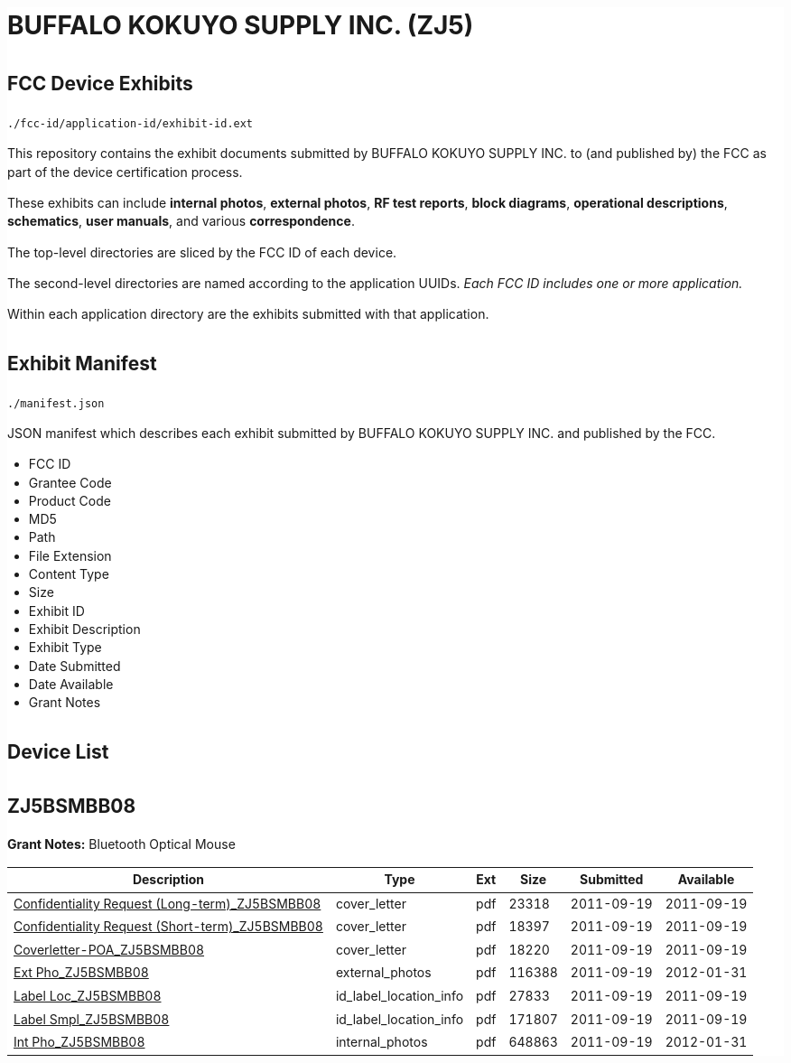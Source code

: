 # BUFFALO KOKUYO SUPPLY INC. (ZJ5)
## FCC Device Exhibits

```
./fcc-id/application-id/exhibit-id.ext
```

This repository contains the exhibit documents submitted by BUFFALO KOKUYO SUPPLY INC. to (and published by) the FCC as part of the device certification process.

These exhibits can include **internal photos**, **external photos**, **RF test reports**, **block diagrams**, **operational descriptions**, **schematics**, **user manuals**, and various **correspondence**.

The top-level directories are sliced by the FCC ID of each device.

The second-level directories are named according to the application UUIDs. *Each FCC ID includes one or more application.*

Within each application directory are the exhibits submitted with that application. 

## Exhibit Manifest

```
./manifest.json
```

JSON manifest which describes each exhibit submitted by BUFFALO KOKUYO SUPPLY INC. and published by the FCC.

- FCC ID
- Grantee Code
- Product Code
- MD5
- Path
- File Extension
- Content Type
- Size
- Exhibit ID
- Exhibit Description
- Exhibit Type
- Date Submitted
- Date Available
- Grant Notes

## Device List
## ZJ5BSMBB08
**Grant Notes:** Bluetooth Optical Mouse

| Description | Type | Ext | Size | Submitted | Available |
| ----------- | ---- | --- | ---- | --------- | --------- |
| [Confidentiality Request (Long-term)_ZJ5BSMBB08](ZJ5BSMBB08/9baddbbfddcf13f1c74c7ee8a72a0456/1543801.pdf) | cover_letter | pdf | 23318 | 2011-09-19 | 2011-09-19 |
| [Confidentiality Request (Short-term)_ZJ5BSMBB08](ZJ5BSMBB08/9baddbbfddcf13f1c74c7ee8a72a0456/1543802.pdf) | cover_letter | pdf | 18397 | 2011-09-19 | 2011-09-19 |
| [Coverletter-POA_ZJ5BSMBB08](ZJ5BSMBB08/9baddbbfddcf13f1c74c7ee8a72a0456/1543803.pdf) | cover_letter | pdf | 18220 | 2011-09-19 | 2011-09-19 |
| [Ext Pho_ZJ5BSMBB08](ZJ5BSMBB08/9baddbbfddcf13f1c74c7ee8a72a0456/1543792.pdf) | external_photos | pdf | 116388 | 2011-09-19 | 2012-01-31 |
| [Label Loc_ZJ5BSMBB08](ZJ5BSMBB08/9baddbbfddcf13f1c74c7ee8a72a0456/1543793.pdf) | id_label_location_info | pdf | 27833 | 2011-09-19 | 2011-09-19 |
| [Label Smpl_ZJ5BSMBB08](ZJ5BSMBB08/9baddbbfddcf13f1c74c7ee8a72a0456/1543794.pdf) | id_label_location_info | pdf | 171807 | 2011-09-19 | 2011-09-19 |
| [Int Pho_ZJ5BSMBB08](ZJ5BSMBB08/9baddbbfddcf13f1c74c7ee8a72a0456/1543795.pdf) | internal_photos | pdf | 648863 | 2011-09-19 | 2012-01-31 |